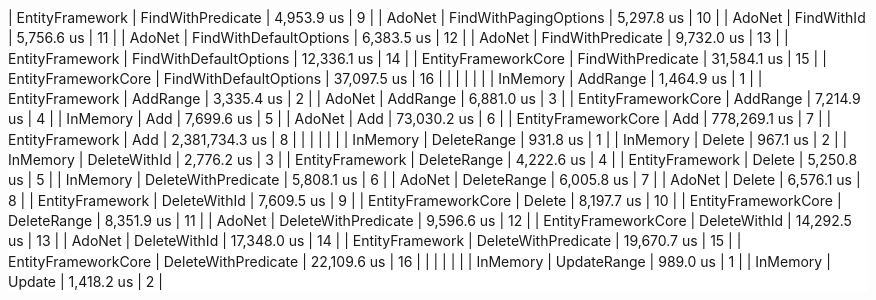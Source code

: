 |     EntityFramework |                    FindWithPredicate |     4,953.9 us |    9 |
|              AdoNet |                FindWithPagingOptions |     5,297.8 us |   10 |
|              AdoNet |                           FindWithId |     5,756.6 us |   11 |
|              AdoNet |               FindWithDefaultOptions |     6,383.5 us |   12 |
|              AdoNet |                    FindWithPredicate |     9,732.0 us |   13 |
|     EntityFramework |               FindWithDefaultOptions |    12,336.1 us |   14 |
| EntityFrameworkCore |                    FindWithPredicate |    31,584.1 us |   15 |
| EntityFrameworkCore |               FindWithDefaultOptions |    37,097.5 us |   16 |
|                     |                                      |                |      |
|            InMemory |                             AddRange |     1,464.9 us |    1 |
|     EntityFramework |                             AddRange |     3,335.4 us |    2 |
|              AdoNet |                             AddRange |     6,881.0 us |    3 |
| EntityFrameworkCore |                             AddRange |     7,214.9 us |    4 |
|            InMemory |                                  Add |     7,699.6 us |    5 |
|              AdoNet |                                  Add |    73,030.2 us |    6 |
| EntityFrameworkCore |                                  Add |   778,269.1 us |    7 |
|     EntityFramework |                                  Add | 2,381,734.3 us |    8 |
|                     |                                      |                |      |
|            InMemory |                          DeleteRange |       931.8 us |    1 |
|            InMemory |                               Delete |       967.1 us |    2 |
|            InMemory |                         DeleteWithId |     2,776.2 us |    3 |
|     EntityFramework |                          DeleteRange |     4,222.6 us |    4 |
|     EntityFramework |                               Delete |     5,250.8 us |    5 |
|            InMemory |                  DeleteWithPredicate |     5,808.1 us |    6 |
|              AdoNet |                          DeleteRange |     6,005.8 us |    7 |
|              AdoNet |                               Delete |     6,576.1 us |    8 |
|     EntityFramework |                         DeleteWithId |     7,609.5 us |    9 |
| EntityFrameworkCore |                               Delete |     8,197.7 us |   10 |
| EntityFrameworkCore |                          DeleteRange |     8,351.9 us |   11 |
|              AdoNet |                  DeleteWithPredicate |     9,596.6 us |   12 |
| EntityFrameworkCore |                         DeleteWithId |    14,292.5 us |   13 |
|              AdoNet |                         DeleteWithId |    17,348.0 us |   14 |
|     EntityFramework |                  DeleteWithPredicate |    19,670.7 us |   15 |
| EntityFrameworkCore |                  DeleteWithPredicate |    22,109.6 us |   16 |
|                     |                                      |                |      |
|            InMemory |                          UpdateRange |       989.0 us |    1 |
|            InMemory |                               Update |     1,418.2 us |    2 |